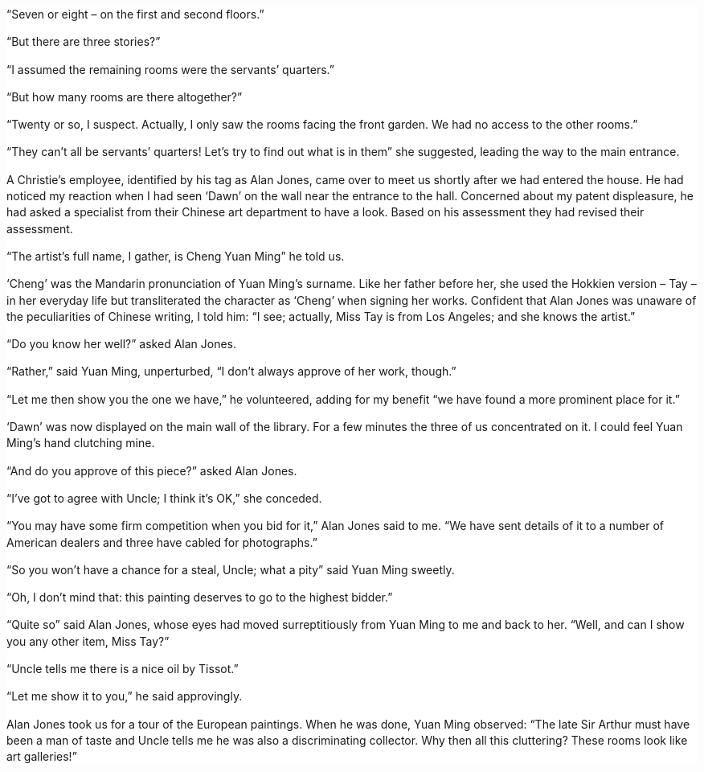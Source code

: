 “Seven or eight – on the first and second floors.”

“But there are three stories?”

“I assumed the remaining rooms were the servants’ quarters.”

“But how many rooms are there altogether?”

“Twenty  or  so, I suspect. Actually, I only saw the rooms  facing  the  front garden. We had no access to the other rooms.”

“They can’t all be servants’ quarters! Let’s try to find out what is in them” she suggested, leading the way to  the main entrance.



A Christie’s employee, identified by his tag as Alan Jones, came over to meet us shortly after we had entered the house. He had noticed my reaction when I had seen ‘Dawn’ on the wall near the entrance to the hall. Concerned about my patent displeasure, he had asked a specialist from their Chinese art department to have a look. Based on his assessment they had revised their assessment.

“The artist’s  full name, I gather, is Cheng Yuan Ming” he told us.

‘Cheng’  was the Mandarin  pronunciation  of  Yuan  Ming’s surname.  Like her father before her, she used the Hokkien version – Tay – in her everyday life but transliterated the character as ‘Cheng’ when signing her  works.  Confident that Alan Jones was unaware of the peculiarities of  Chinese writing, I told him: “I see; actually,  Miss  Tay  is from Los Angeles;  and  she  knows  the artist.”

“Do you know her well?” asked Alan Jones.

“Rather,” said Yuan Ming, unperturbed, “I don’t always approve of her work, though.”

“Let me then show you the one we have,” he volunteered, adding for my benefit “we have found a more prominent place for it.”



‘Dawn’  was now displayed on the main wall of the library. For a  few minutes  the  three of us concentrated on it. I could feel  Yuan  Ming’s  hand clutching mine.

“And do you approve of this piece?” asked Alan Jones.

“I’ve got to agree with Uncle; I think it’s OK,” she conceded.

“You  may have some firm competition when you bid for it,” Alan Jones  said  to me.  “We  have sent details of it to a number of American  dealers  and  three  have cabled for photographs.”

“So  you won’t have a chance for a steal, Uncle; what a pity” said  Yuan  Ming sweetly.

“Oh, I don’t mind that: this painting deserves to go to the highest  bidder.” 

“Quite  so” said Alan Jones, whose eyes had  moved surreptitiously  from  Yuan Ming  to  me and back to her. “Well, and can I show you any other  item,  Miss Tay?”

“Uncle tells me there is a nice oil by Tissot.”

“Let me show it to you,” he said approvingly.



Alan Jones took us for a tour of the European paintings. When he was done, Yuan Ming   observed: “The late Sir Arthur must have been a man  of  taste and  Uncle tells me he was also a discriminating collector. Why then all  this cluttering? These rooms look like art galleries!”
